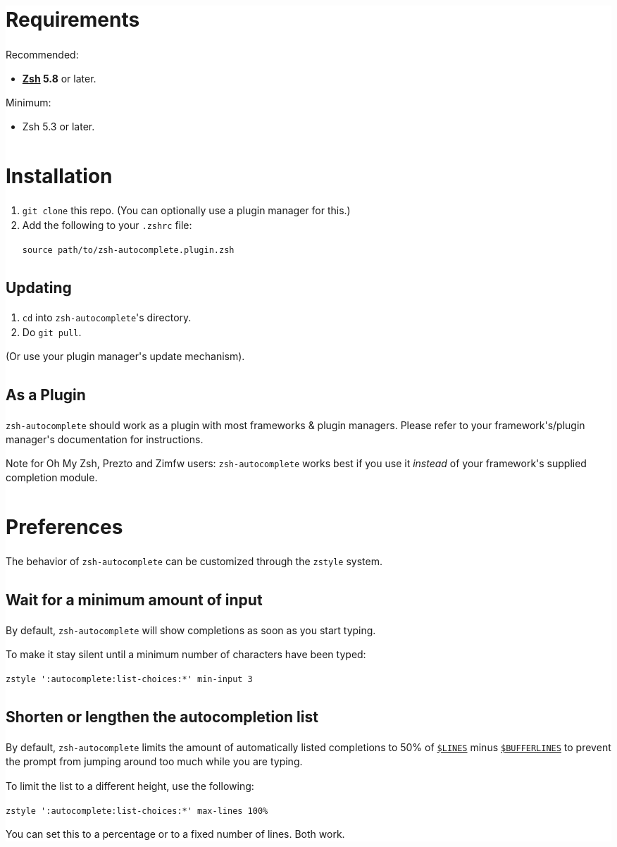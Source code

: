 # Requirements
Recommended:
* **[Zsh](http://zsh.sourceforge.net) 5.8** or later.

Minimum:
* Zsh 5.3 or later.


# Installation
1. `git clone` this repo. (You can optionally use a plugin manager for this.)
1. Add the following to your `.zshrc` file:
   ```shell
   source path/to/zsh-autocomplete.plugin.zsh
   ```

## Updating
1. `cd` into `zsh-autocomplete`'s directory.
1. Do `git pull`.

(Or use your plugin manager's update mechanism).

## As a Plugin
`zsh-autocomplete` should work as a plugin with most frameworks & plugin managers. Please refer to
your framework's/plugin manager's documentation for instructions.

Note for Oh My Zsh, Prezto and Zimfw users: `zsh-autocomplete` works best if you use it
_instead_ of your framework's supplied completion module.


# Preferences
The behavior of `zsh-autocomplete` can be customized through the `zstyle` system.

## Wait for a minimum amount of input
By default, `zsh-autocomplete` will show completions as soon as you start typing.

To make it stay silent until a minimum number of characters have been typed:
```shell
zstyle ':autocomplete:list-choices:*' min-input 3
```

## Shorten or lengthen the autocompletion list
By default, `zsh-autocomplete` limits the amount of automatically listed completions to 50% of
[`$LINES`](http://zsh.sourceforge.net/Doc/Release/Parameters.html#Parameters-Used-By-The-Shell)
minus
[`$BUFFERLINES`](http://zsh.sourceforge.net/Doc/Release/Zsh-Line-Editor.html#User_002dDefined-Widgets)
to prevent the prompt from jumping around too much while you are typing.

To limit the list to a different height, use the following:
```shell
zstyle ':autocomplete:list-choices:*' max-lines 100%
```
You can set this to a percentage or to a fixed number of lines. Both work.
